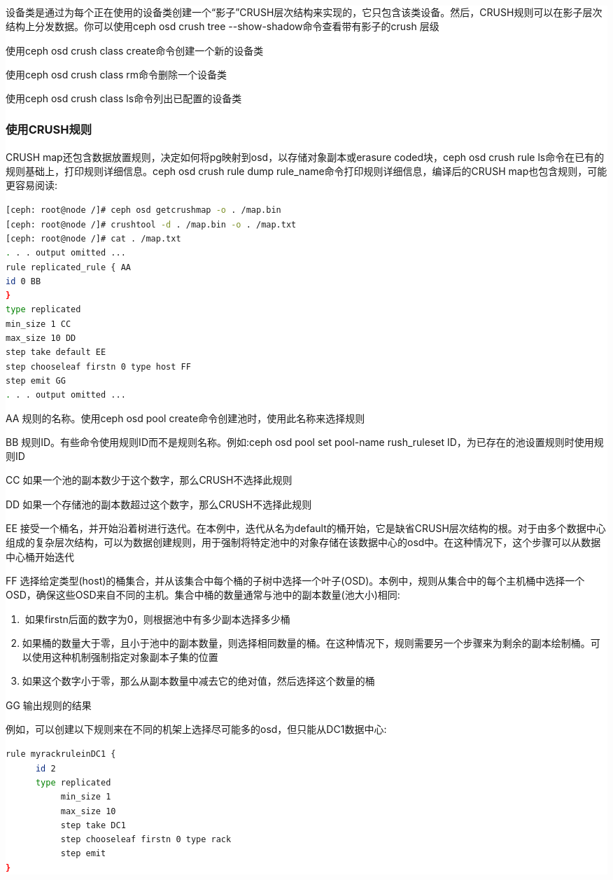 设备类是通过为每个正在使用的设备类创建一个“影子”CRUSH层次结构来实现的，它只包含该类设备。然后，CRUSH规则可以在影子层次结构上分发数据。你可以使用ceph osd crush tree --show-shadow命令查看带有影子的crush 层级

使用ceph osd crush class create命令创建一个新的设备类

使用ceph osd crush class rm命令删除一个设备类

使用ceph osd crush class ls命令列出已配置的设备类

### 使用CRUSH规则

CRUSH map还包含数据放置规则，决定如何将pg映射到osd，以存储对象副本或erasure coded块，ceph osd crush rule ls命令在已有的规则基础上，打印规则详细信息。ceph osd crush rule dump rule_name命令打印规则详细信息，编译后的CRUSH map也包含规则，可能更容易阅读:

```bash
[ceph: root@node /]# ceph osd getcrushmap -o . /map.bin 
[ceph: root@node /]# crushtool -d . /map.bin -o . /map.txt 
[ceph: root@node /]# cat . /map.txt 
. . . output omitted ... 
rule replicated_rule { AA
id 0 BB 
} 
type replicated 
min_size 1 CC
max_size 10 DD 
step take default EE 
step chooseleaf firstn 0 type host FF 
step emit GG
. . . output omitted ...
```

AA 规则的名称。使用ceph osd pool create命令创建池时，使用此名称来选择规则

BB 规则ID。有些命令使用规则ID而不是规则名称。例如:ceph osd pool set pool-name rush_ruleset ID，为已存在的池设置规则时使用规则ID

CC 如果一个池的副本数少于这个数字，那么CRUSH不选择此规则

DD 如果一个存储池的副本数超过这个数字，那么CRUSH不选择此规则

EE 接受一个桶名，并开始沿着树进行迭代。在本例中，迭代从名为default的桶开始，它是缺省CRUSH层次结构的根。对于由多个数据中心组成的复杂层次结构，可以为数据创建规则，用于强制将特定池中的对象存储在该数据中心的osd中。在这种情况下，这个步骤可以从数据中心桶开始迭代

FF 选择给定类型(host)的桶集合，并从该集合中每个桶的子树中选择一个叶子(OSD)。本例中，规则从集合中的每个主机桶中选择一个OSD，确保这些OSD来自不同的主机。集合中桶的数量通常与池中的副本数量(池大小)相同:

1.  如果firstn后面的数字为0，则根据池中有多少副本选择多少桶

2. 如果桶的数量大于零，且小于池中的副本数量，则选择相同数量的桶。在这种情况下，规则需要另一个步骤来为剩余的副本绘制桶。可以使用这种机制强制指定对象副本子集的位置

3. 如果这个数字小于零，那么从副本数量中减去它的绝对值，然后选择这个数量的桶

GG 输出规则的结果

例如，可以创建以下规则来在不同的机架上选择尽可能多的osd，但只能从DC1数据中心:

```bash
rule myrackruleinDC1 { 
      id 2 
      type replicated
           min_size 1 
           max_size 10 
           step take DC1
           step chooseleaf firstn 0 type rack 
           step emit
}
```
